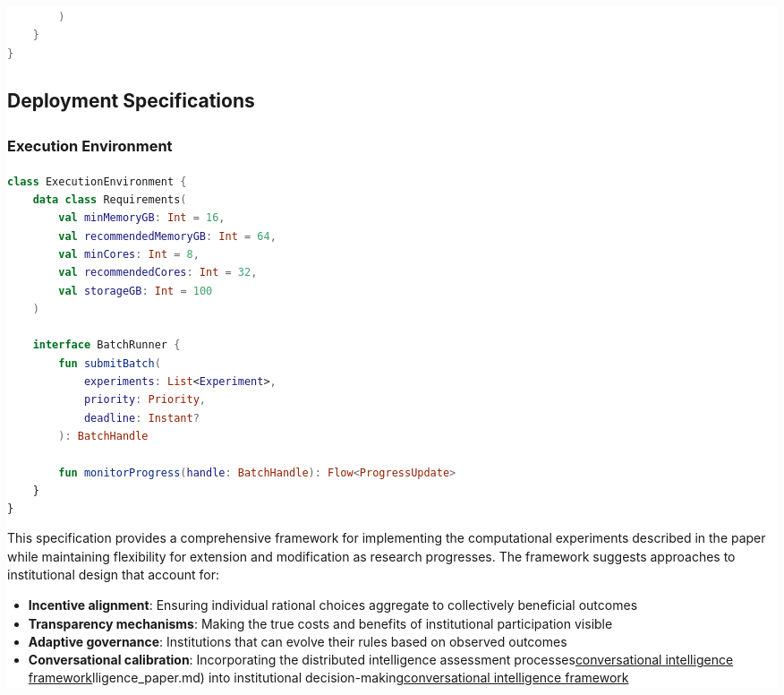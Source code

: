```kotlin
        )
    }
}
```

## Deployment Specifications

### Execution Environment

```kotlin
class ExecutionEnvironment {
    data class Requirements(
        val minMemoryGB: Int = 16,
        val recommendedMemoryGB: Int = 64,
        val minCores: Int = 8,
        val recommendedCores: Int = 32,
        val storageGB: Int = 100
    )

    interface BatchRunner {
        fun submitBatch(
            experiments: List<Experiment>,
            priority: Priority,
            deadline: Instant?
        ): BatchHandle

        fun monitorProgress(handle: BatchHandle): Flow<ProgressUpdate>
    }
}
```

This specification provides a comprehensive framework for implementing the computational experiments described in the paper while maintaining flexibility for extension and modification as research progresses.
The framework suggests approaches to institutional design that account for:
* **Incentive alignment**: Ensuring individual rational choices aggregate to collectively beneficial outcomes
* **Transparency mechanisms**: Making the true costs and benefits of institutional participation visible
* **Adaptive governance**: Institutions that can evolve their rules based on observed outcomes
* **Conversational calibration**: Incorporating the distributed intelligence assessment processes[conversational intelligence framework](./2025-07-03-conversation-intelligence-paper.md)lligence_paper.md) into institutional decision-making[conversational intelligence framework](./2025-07-03-conversation-intelligence-paper.md)